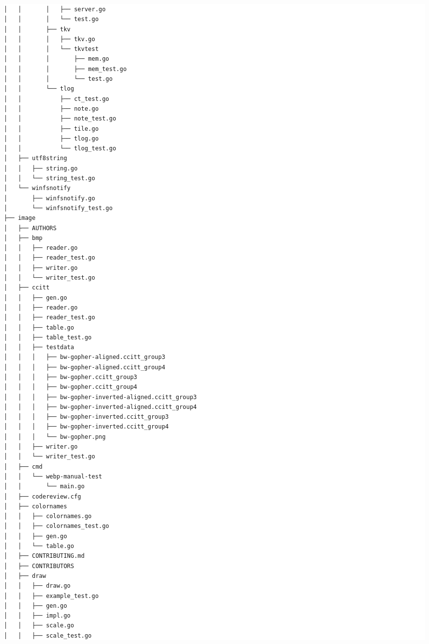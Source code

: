     │   │       │   ├── server.go
    │   │       │   └── test.go
    │   │       ├── tkv
    │   │       │   ├── tkv.go
    │   │       │   └── tkvtest
    │   │       │       ├── mem.go
    │   │       │       ├── mem_test.go
    │   │       │       └── test.go
    │   │       └── tlog
    │   │           ├── ct_test.go
    │   │           ├── note.go
    │   │           ├── note_test.go
    │   │           ├── tile.go
    │   │           ├── tlog.go
    │   │           └── tlog_test.go
    │   ├── utf8string
    │   │   ├── string.go
    │   │   └── string_test.go
    │   └── winfsnotify
    │       ├── winfsnotify.go
    │       └── winfsnotify_test.go
    ├── image
    │   ├── AUTHORS
    │   ├── bmp
    │   │   ├── reader.go
    │   │   ├── reader_test.go
    │   │   ├── writer.go
    │   │   └── writer_test.go
    │   ├── ccitt
    │   │   ├── gen.go
    │   │   ├── reader.go
    │   │   ├── reader_test.go
    │   │   ├── table.go
    │   │   ├── table_test.go
    │   │   ├── testdata
    │   │   │   ├── bw-gopher-aligned.ccitt_group3
    │   │   │   ├── bw-gopher-aligned.ccitt_group4
    │   │   │   ├── bw-gopher.ccitt_group3
    │   │   │   ├── bw-gopher.ccitt_group4
    │   │   │   ├── bw-gopher-inverted-aligned.ccitt_group3
    │   │   │   ├── bw-gopher-inverted-aligned.ccitt_group4
    │   │   │   ├── bw-gopher-inverted.ccitt_group3
    │   │   │   ├── bw-gopher-inverted.ccitt_group4
    │   │   │   └── bw-gopher.png
    │   │   ├── writer.go
    │   │   └── writer_test.go
    │   ├── cmd
    │   │   └── webp-manual-test
    │   │       └── main.go
    │   ├── codereview.cfg
    │   ├── colornames
    │   │   ├── colornames.go
    │   │   ├── colornames_test.go
    │   │   ├── gen.go
    │   │   └── table.go
    │   ├── CONTRIBUTING.md
    │   ├── CONTRIBUTORS
    │   ├── draw
    │   │   ├── draw.go
    │   │   ├── example_test.go
    │   │   ├── gen.go
    │   │   ├── impl.go
    │   │   ├── scale.go
    │   │   ├── scale_test.go